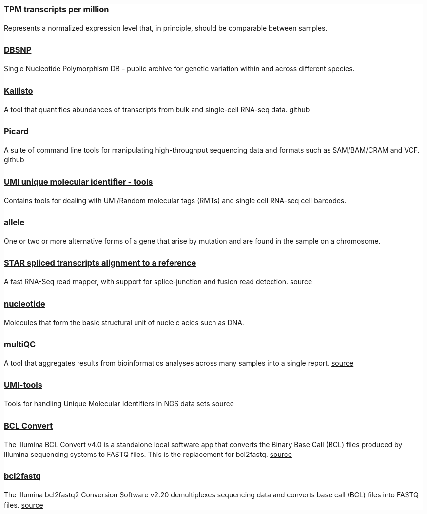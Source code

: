 ### [TPM transcripts per million](#tpm)
  Represents a normalized expression level that, in principle, should be comparable between samples.

### [DBSNP](#dbsnp)
  Single Nucleotide Polymorphism DB - public archive for genetic variation within and across different species.

### [Kallisto](#kallisto)
  A tool that quantifies abundances of transcripts from bulk and single-cell RNA-seq data. [github](https://pachterlab.github.io/kallisto/about)

### [Picard](#picard)
  A suite of command line tools for manipulating high-throughput sequencing data and formats such as SAM/BAM/CRAM and VCF. [github](https://broadinstitute.github.io/picard/)

### [UMI unique molecular identifier - tools](#umi)
  Contains tools for dealing with UMI/Random molecular tags (RMTs) and single cell RNA-seq cell barcodes.

### [allele](#allele)
  One or two or more alternative forms of a gene that arise by mutation and are found in the sample on a chromosome.

### [STAR spliced transcripts alignment to a reference](#star)
  A fast RNA-Seq read mapper, with support for splice-junction and fusion read detection. [source](https://www.ncbi.nlm.nih.gov/pmc/articles/PMC3530905/)

### [nucleotide](#nucleotide)
  Molecules that form the basic structural unit of nucleic acids such as DNA.

### [multiQC](#multiqc)
  A tool that aggregates results from bioinformatics analyses across many samples into a single report. [source](https://multiqc.info/)

### [UMI-tools](#umi-tools)
  Tools for handling Unique Molecular Identifiers in NGS data sets [source](https://github.com/CGATOxford/UMI-tools)

### [BCL Convert](#bclconvert)
  The Illumina BCL Convert v4.0 is a standalone local software app that converts the Binary Base Call (BCL) files produced by Illumina sequencing systems to FASTQ files. This is the replacement for bcl2fastq. [source](https://support-docs.illumina.com/SW/BCL_Convert_v4.0/Content/SW/BCLConvert/BCLConvert.htm)
  
### [bcl2fastq](#bcl2fastq)
  The Illumina bcl2fastq2 Conversion Software v2.20 demultiplexes sequencing data and converts base call (BCL) files into FASTQ files. [source](https://support.illumina.com/sequencing/sequencing_software/bcl2fastq-conversion-software.html)
